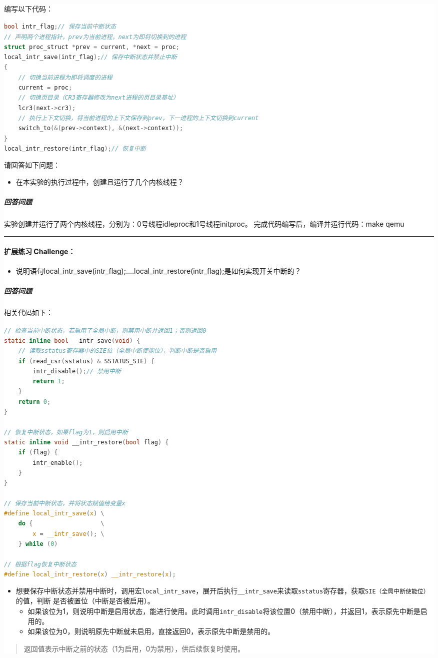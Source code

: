 ```c
```
编写以下代码：
```c
bool intr_flag;// 保存当前中断状态
// 声明两个进程指针，prev为当前进程，next为即将切换到的进程
struct proc_struct *prev = current, *next = proc;
local_intr_save(intr_flag);// 保存中断状态并禁止中断
{
    // 切换当前进程为即将调度的进程
    current = proc;
    // 切换页目录（CR3寄存器修改为next进程的页目录基址）
    lcr3(next->cr3);
    // 执行上下文切换，将当前进程的上下文保存到prev，下一进程的上下文切换到current
    switch_to(&(prev->context), &(next->context));
}
local_intr_restore(intr_flag);// 恢复中断
```
请回答如下问题：
- 在本实验的执行过程中，创建且运行了几个内核线程？

##### 回答问题
实验创建并运行了两个内核线程，分别为：0号线程idleproc和1号线程initproc。
完成代码编写后，编译并运行代码：make qemu


---
#### 扩展练习 Challenge：
- 说明语句local_intr_save(intr_flag);....local_intr_restore(intr_flag);是如何实现开关中断的？

##### 回答问题
相关代码如下：
```c
// 检查当前中断状态，若启用了全局中断，则禁用中断并返回1；否则返回0
static inline bool __intr_save(void) {
    // 读取sstatus寄存器中的SIE位（全局中断使能位），判断中断是否启用
    if (read_csr(sstatus) & SSTATUS_SIE) {
        intr_disable();// 禁用中断
        return 1;
    }
    return 0;
}

// 恢复中断状态，如果flag为1，则启用中断
static inline void __intr_restore(bool flag) {
    if (flag) {
        intr_enable();
    }
}

// 保存当前中断状态，并将状态赋值给变量x
#define local_intr_save(x) \
    do {                   \
        x = __intr_save(); \
    } while (0)

// 根据flag恢复中断状态
#define local_intr_restore(x) __intr_restore(x);
```
- 想要保存中断状态并禁用中断时，调用宏`local_intr_save`，展开后执行`__intr_save`来读取`sstatus`寄存器，获取`SIE（全局中断使能位）`的值，判断  是否被置位（中断是否被启用）。
    - 如果该位为1，则说明中断是启用状态，能进行使用。此时调用`intr_disable`将该位置0（禁用中断），并返回1，表示原先中断是启用的。
    - 如果该位为0，则说明原先中断就未启用，直接返回0，表示原先中断是禁用的。
> 返回值表示中断之前的状态（1为启用，0为禁用），供后续恢复时使用。
